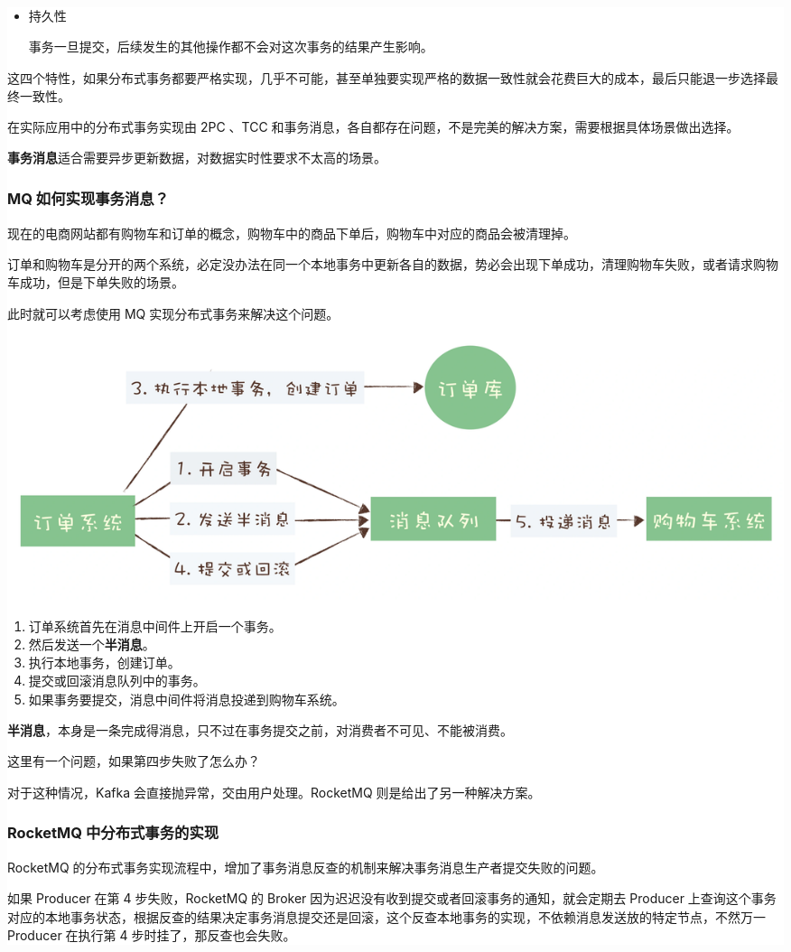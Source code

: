 * 持久性

  事务一旦提交，后续发生的其他操作都不会对这次事务的结果产生影响。

这四个特性，如果分布式事务都要严格实现，几乎不可能，甚至单独要实现严格的数据一致性就会花费巨大的成本，最后只能退一步选择最终一致性。

在实际应用中的分布式事务实现由 2PC 、TCC 和事务消息，各自都存在问题，不是完美的解决方案，需要根据具体场景做出选择。

**事务消息**适合需要异步更新数据，对数据实时性要求不太高的场景。

### MQ 如何实现事务消息？

现在的电商网站都有购物车和订单的概念，购物车中的商品下单后，购物车中对应的商品会被清理掉。

订单和购物车是分开的两个系统，必定没办法在同一个本地事务中更新各自的数据，势必会出现下单成功，清理购物车失败，或者请求购物车成功，但是下单失败的场景。

此时就可以考虑使用 MQ 实现分布式事务来解决这个问题。

![](/img/post/transactional-message.webp)

1. 订单系统首先在消息中间件上开启一个事务。
2. 然后发送一个**半消息**。
3. 执行本地事务，创建订单。
4. 提交或回滚消息队列中的事务。
5. 如果事务要提交，消息中间件将消息投递到购物车系统。

**半消息**，本身是一条完成得消息，只不过在事务提交之前，对消费者不可见、不能被消费。

这里有一个问题，如果第四步失败了怎么办？

对于这种情况，Kafka 会直接抛异常，交由用户处理。RocketMQ 则是给出了另一种解决方案。

### RocketMQ 中分布式事务的实现

RocketMQ 的分布式事务实现流程中，增加了事务消息反查的机制来解决事务消息生产者提交失败的问题。

如果 Producer 在第 4 步失败，RocketMQ 的 Broker 因为迟迟没有收到提交或者回滚事务的通知，就会定期去 Producer 上查询这个事务对应的本地事务状态，根据反查的结果决定事务消息提交还是回滚，这个反查本地事务的实现，不依赖消息发送放的特定节点，不然万一 Producer 在执行第 4 步时挂了，那反查也会失败。
